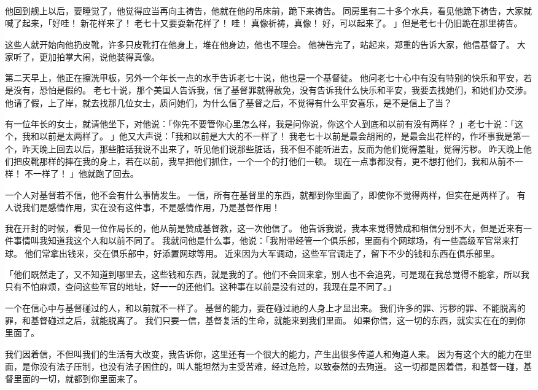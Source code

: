 他回到舰上以后，要睡觉了，他觉得应当再向主祷告，他就在他的吊床前，跪下来祷告。
同房里有二十多个水兵，看见他跪下祷告，大家就喊了起来，「好哇！
新花样来了！
老七十又要耍新花样了！
哇！
真像祈祷，真像！
好，可以起来了。
」但是老七十仍旧跪在那里祷告。

这些人就开始向他扔皮靴，许多只皮靴打在他身上，堆在他身边，他也不理会。
他祷告完了，站起来，郑重的告诉大家，他信基督了。
大家听了，更加拍掌大闹，说他装得真像。

第二天早上，他正在擦洗甲板，另外一个年长一点的水手告诉老七十说，他也是一个基督徒。
他问老七十心中有没有特别的快乐和平安，若是没有，恐怕是假的。
老七十说，那个美国人告诉我，信了基督罪就得赦免，没有告诉我什么快乐和平安，我要去找她们，和她们办交涉。
他请了假，上了岸，就去找那几位女士，质问她们，为什么信了基督之后，不觉得有什么平安喜乐，是不是信上了当？

有一位年长的女士，就请他坐下，对他说：「你先不要管你心里怎么样，我是问你说，你这个人到底和以前有没有两样？
」老七十说：「这个，我和以前是太两样了。
」他又大声说：「我和以前是大大的不一样了！
我老七十以前是最会胡闹的，是最会出花样的，作坏事我是第一个，昨天晚上回去以后，那些脏话我说不出来了，听见他们说那些脏话，我不但不能听进去，反而为他们觉得羞耻，觉得污秽。
昨天晚上他们把皮靴那样的摔在我的身上，若在以前，我早把他们抓住，一个一个的打他们一顿。
现在一点事都没有，更不想打他们，我和从前不一样！
不一样了！
」他就跑了回去。

一个人对基督若不信，他不会有什么事情发生。
一信，所有在基督里的东西，就都到你里面了，即使你不觉得两样，但实在是两样了。
有人说我们是感情作用，实在没有这件事，不是感情作用，乃是基督作用！

我在开封的时候，看见一位作局长的，他从前是赞成基督教，这一次他信了。
他告诉我说，我本来觉得赞成和相信分别不大，但是近来有一件事情叫我知道我这个人和以前不同了。
我就问他是什么事，他说：「我附带经管一个俱乐部，里面有个网球场，有一些高级军官常来打球。
他们常拿出钱来，交在俱乐部中，好添置网球等用。
近来因为大军调动，这些军官调走了，留下不少的钱和东西在俱乐部里。

「他们既然走了，又不知道到哪里去，这些钱和东西，就是我的了。他们不会回来拿，别人也不会追究，可是现在我总觉得不能拿，所以我只有不怕麻烦，查问这些军官的地址，好一一的还他们。这种事在以前是没有过的，我现在是不同了。」

一个在信心中与基督碰过的人，和以前就不一样了。
基督的能力，要在碰过祂的人身上才显出来。
我们许多的罪、污秽的罪、不能脱离的罪，和基督碰过之后，就能脱离了。
我们只要一信，基督复活的生命，就能来到我们里面。
如果你信，这一切的东西，就实实在在的到你里面了。

我们因着信，不但叫我们的生活有大改变，我告诉你，这里还有一个很大的能力，产生出很多传道人和殉道人来。
因为有这个大的能力在里面，是你没有法子压制，也没有法子困住的，叫人能坦然为主受苦难，经过危险，以致泰然的去殉道。
这一切都是因着信，和基督一碰，基督里面的一切，就都到你里面来了。
